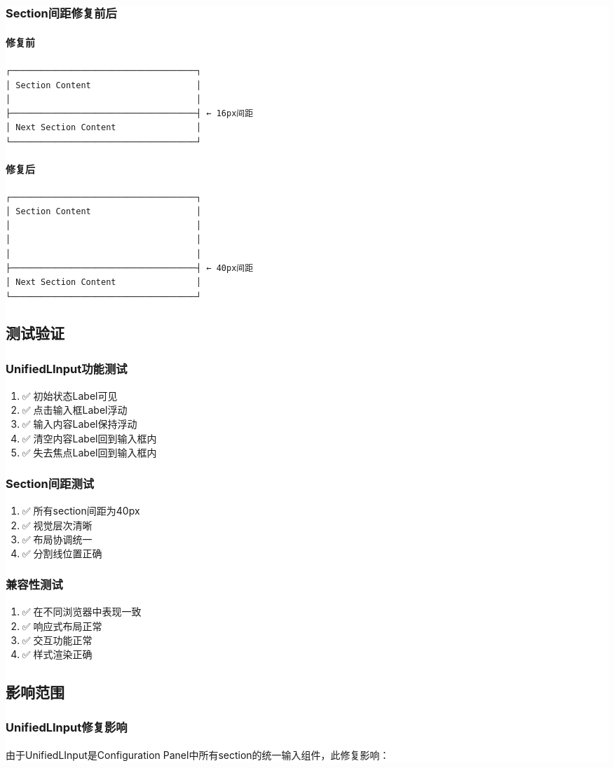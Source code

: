 ### Section间距修复前后

#### 修复前
```
┌─────────────────────────────────────┐
│ Section Content                     │
│                                     │
├─────────────────────────────────────┤ ← 16px间距
│ Next Section Content                │
└─────────────────────────────────────┘
```

#### 修复后
```
┌─────────────────────────────────────┐
│ Section Content                     │
│                                     │
│                                     │
│                                     │
├─────────────────────────────────────┤ ← 40px间距
│ Next Section Content                │
└─────────────────────────────────────┘
```

## 测试验证

### UnifiedLInput功能测试
1. ✅ 初始状态Label可见
2. ✅ 点击输入框Label浮动
3. ✅ 输入内容Label保持浮动
4. ✅ 清空内容Label回到输入框内
5. ✅ 失去焦点Label回到输入框内

### Section间距测试
1. ✅ 所有section间距为40px
2. ✅ 视觉层次清晰
3. ✅ 布局协调统一
4. ✅ 分割线位置正确

### 兼容性测试
1. ✅ 在不同浏览器中表现一致
2. ✅ 响应式布局正常
3. ✅ 交互功能正常
4. ✅ 样式渲染正确

## 影响范围

### UnifiedLInput修复影响
由于UnifiedLInput是Configuration Panel中所有section的统一输入组件，此修复影响：
